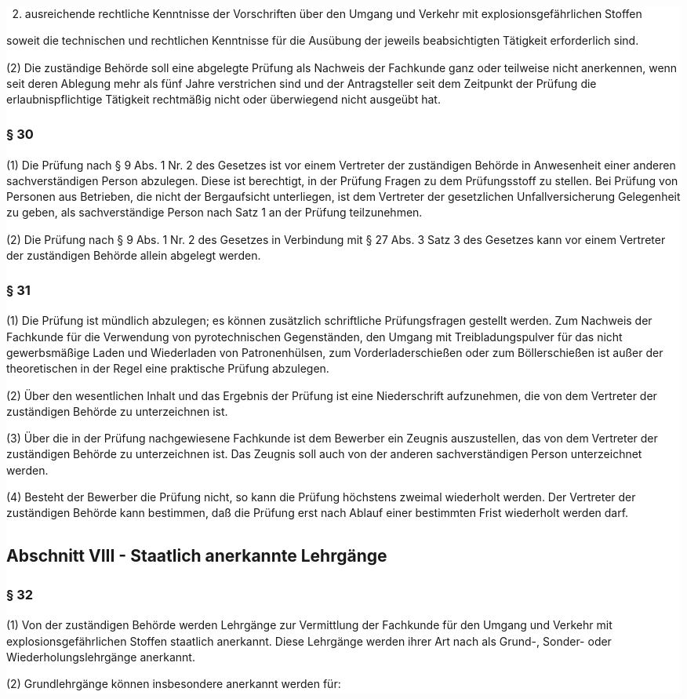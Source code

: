 
2.  ausreichende rechtliche Kenntnisse der Vorschriften über den Umgang und Verkehr mit explosionsgefährlichen Stoffen



soweit die technischen und rechtlichen Kenntnisse für die Ausübung der jeweils beabsichtigten Tätigkeit erforderlich sind.

(2) Die zuständige Behörde soll eine abgelegte Prüfung als Nachweis der Fachkunde ganz oder teilweise nicht anerkennen, wenn seit deren Ablegung mehr als fünf Jahre verstrichen sind und der Antragsteller seit dem Zeitpunkt der Prüfung die erlaubnispflichtige Tätigkeit rechtmäßig nicht oder überwiegend nicht ausgeübt hat.


### § 30

(1) Die Prüfung nach § 9 Abs. 1 Nr. 2 des Gesetzes ist vor einem Vertreter der zuständigen Behörde in Anwesenheit einer anderen sachverständigen Person abzulegen. Diese ist berechtigt, in der Prüfung Fragen zu dem Prüfungsstoff zu stellen. Bei Prüfung von Personen aus Betrieben, die nicht der Bergaufsicht unterliegen, ist dem Vertreter der gesetzlichen Unfallversicherung Gelegenheit zu geben, als sachverständige Person nach Satz 1 an der Prüfung teilzunehmen.

(2) Die Prüfung nach § 9 Abs. 1 Nr. 2 des Gesetzes in Verbindung mit § 27 Abs. 3 Satz 3 des Gesetzes kann vor einem Vertreter der zuständigen Behörde allein abgelegt werden.


### § 31

(1) Die Prüfung ist mündlich abzulegen; es können zusätzlich schriftliche Prüfungsfragen gestellt werden. Zum Nachweis der Fachkunde für die Verwendung von pyrotechnischen Gegenständen, den Umgang mit Treibladungspulver für das nicht gewerbsmäßige Laden und Wiederladen von Patronenhülsen, zum Vorderladerschießen oder zum Böllerschießen ist außer der theoretischen in der Regel eine praktische Prüfung abzulegen.

(2) Über den wesentlichen Inhalt und das Ergebnis der Prüfung ist eine Niederschrift aufzunehmen, die von dem Vertreter der zuständigen Behörde zu unterzeichnen ist.

(3) Über die in der Prüfung nachgewiesene Fachkunde ist dem Bewerber ein Zeugnis auszustellen, das von dem Vertreter der zuständigen Behörde zu unterzeichnen ist. Das Zeugnis soll auch von der anderen sachverständigen Person unterzeichnet werden.

(4) Besteht der Bewerber die Prüfung nicht, so kann die Prüfung höchstens zweimal wiederholt werden. Der Vertreter der zuständigen Behörde kann bestimmen, daß die Prüfung erst nach Ablauf einer bestimmten Frist wiederholt werden darf.


## Abschnitt VIII - Staatlich anerkannte Lehrgänge



### § 32

(1) Von der zuständigen Behörde werden Lehrgänge zur Vermittlung der Fachkunde für den Umgang und Verkehr mit explosionsgefährlichen Stoffen staatlich anerkannt. Diese Lehrgänge werden ihrer Art nach als Grund-, Sonder- oder Wiederholungslehrgänge anerkannt.

(2) Grundlehrgänge können insbesondere anerkannt werden für:
